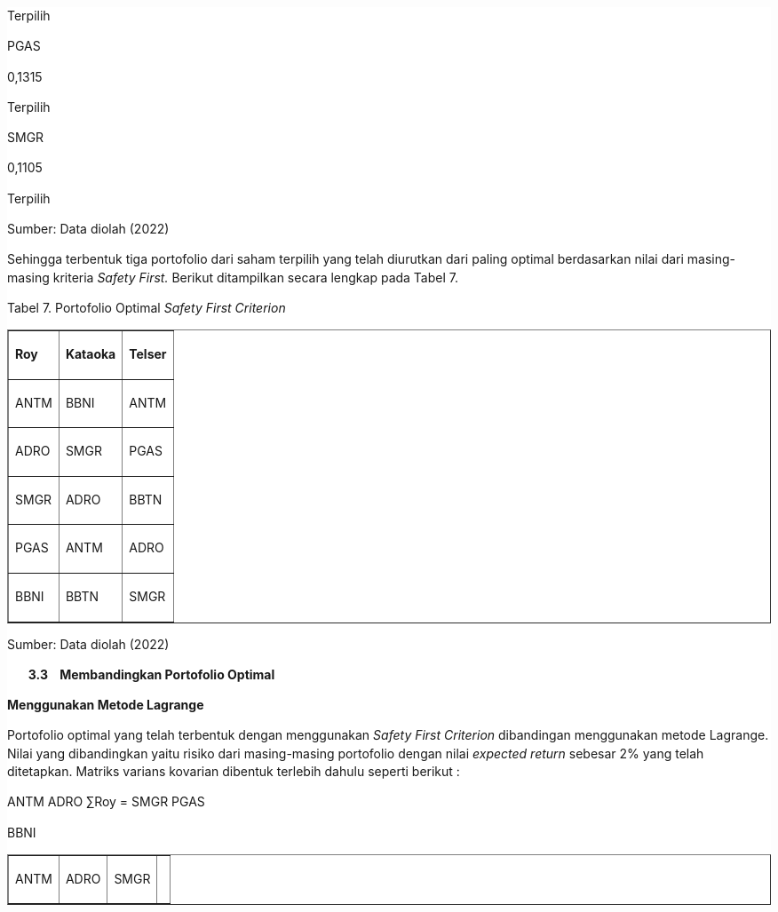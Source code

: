<p><span class="font9">Terpilih</span></p></td></tr>
<tr><td style="vertical-align:middle;">
<p><span class="font9">PGAS</span></p></td><td style="vertical-align:middle;">
<p><span class="font9">0,1315</span></p></td><td style="vertical-align:middle;">
<p><span class="font9">Terpilih</span></p></td></tr>
<tr><td style="vertical-align:middle;">
<p><span class="font9">SMGR</span></p></td><td style="vertical-align:middle;">
<p><span class="font9">0,1105</span></p></td><td style="vertical-align:middle;">
<p><span class="font9">Terpilih</span></p></td></tr>
</table>
<p><span class="font9">Sumber: Data diolah (2022)</span></p>
<p><span class="font10">Sehingga terbentuk tiga portofolio dari saham terpilih yang telah diurutkan dari paling optimal berdasarkan nilai dari masing-masing kriteria </span><span class="font10" style="font-style:italic;">Safety First.</span><span class="font10"> Berikut ditampilkan secara lengkap pada Tabel 7.</span></p>
<p><span class="font9">Tabel 7. Portofolio Optimal </span><span class="font9" style="font-style:italic;">Safety First Criterion</span></p>
<table border="1">
<tr><td style="vertical-align:middle;">
<p><span class="font9" style="font-weight:bold;">Roy</span></p></td><td style="vertical-align:middle;">
<p><span class="font9" style="font-weight:bold;">Kataoka</span></p></td><td style="vertical-align:middle;">
<p><span class="font9" style="font-weight:bold;">Telser</span></p></td></tr>
<tr><td style="vertical-align:bottom;">
<p><span class="font9">ANTM</span></p></td><td style="vertical-align:bottom;">
<p><span class="font9">BBNI</span></p></td><td style="vertical-align:bottom;">
<p><span class="font9">ANTM</span></p></td></tr>
<tr><td style="vertical-align:bottom;">
<p><span class="font9">ADRO</span></p></td><td style="vertical-align:bottom;">
<p><span class="font9">SMGR</span></p></td><td style="vertical-align:bottom;">
<p><span class="font9">PGAS</span></p></td></tr>
<tr><td style="vertical-align:bottom;">
<p><span class="font9">SMGR</span></p></td><td style="vertical-align:bottom;">
<p><span class="font9">ADRO</span></p></td><td style="vertical-align:bottom;">
<p><span class="font9">BBTN</span></p></td></tr>
<tr><td style="vertical-align:bottom;">
<p><span class="font9">PGAS</span></p></td><td style="vertical-align:bottom;">
<p><span class="font9">ANTM</span></p></td><td style="vertical-align:bottom;">
<p><span class="font9">ADRO</span></p></td></tr>
<tr><td style="vertical-align:middle;">
<p><span class="font9">BBNI</span></p></td><td style="vertical-align:middle;">
<p><span class="font9">BBTN</span></p></td><td style="vertical-align:middle;">
<p><span class="font9">SMGR</span></p></td></tr>
</table>
<p><span class="font9">Sumber: Data diolah (2022)</span></p>
<ul style="list-style:none;"><li>
<p><span class="font10" style="font-weight:bold;">3.3 &nbsp;&nbsp;&nbsp;Membandingkan Portofolio Optimal</span></p></li></ul>
<p><span class="font10" style="font-weight:bold;">Menggunakan Metode Lagrange</span></p>
<p><span class="font10">Portofolio optimal yang telah terbentuk dengan menggunakan </span><span class="font10" style="font-style:italic;">Safety First Criterion </span><span class="font10">dibandingan menggunakan metode Lagrange. Nilai yang dibandingkan yaitu risiko dari masing-masing portofolio dengan nilai </span><span class="font10" style="font-style:italic;">expected return</span><span class="font10"> sebesar 2% yang telah ditetapkan. Matriks varians kovarian dibentuk terlebih dahulu seperti berikut :</span></p>
<p><span class="font6">ANTM ADRO ∑</span><span class="font1">Roy </span><span class="font6">= SMGR PGAS</span></p>
<p><span class="font6">BBNI</span></p>
<table border="1">
<tr><td style="vertical-align:top;">
<p><span class="font6">ANTM</span></p></td><td style="vertical-align:top;">
<p><span class="font6">ADRO</span></p></td><td style="vertical-align:top;">
<p><span class="font6">SMGR</span></p></td><td style="vertical-align:top;">